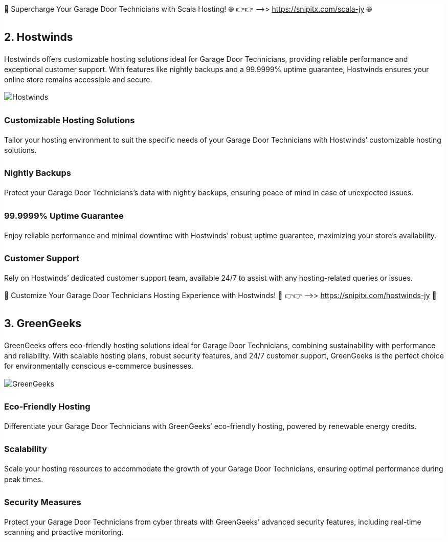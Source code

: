 🚀 Supercharge Your Garage Door Technicians with Scala Hosting! 🌐
👉👉 -->> https://snipitx.com/scala-jy 🌐

## 2. Hostwinds

Hostwinds offers customizable hosting solutions ideal for Garage Door Technicians, providing reliable performance and exceptional customer support. With features like nightly backups and a 99.9999% uptime guarantee, Hostwinds ensures your online store remains accessible and secure.

![Hostwinds](https://i.imgur.com/53aSNXx.jpeg "Hostwinds Hosting")

### Customizable Hosting Solutions
Tailor your hosting environment to suit the specific needs of your Garage Door Technicians with Hostwinds’ customizable hosting solutions.

### Nightly Backups
Protect your Garage Door Technicians’s data with nightly backups, ensuring peace of mind in case of unexpected issues.

### 99.9999% Uptime Guarantee
Enjoy reliable performance and minimal downtime with Hostwinds’ robust uptime guarantee, maximizing your store’s availability.

### Customer Support
Rely on Hostwinds’ dedicated customer support team, available 24/7 to assist with any hosting-related queries or issues.

🌟 Customize Your Garage Door Technicians Hosting Experience with Hostwinds! 🚀
👉👉 -->> https://snipitx.com/hostwinds-jy 🚀


## 3. GreenGeeks

GreenGeeks offers eco-friendly hosting solutions ideal for Garage Door Technicians, combining sustainability with performance and reliability. With scalable hosting plans, robust security features, and 24/7 customer support, GreenGeeks is the perfect choice for environmentally conscious e-commerce businesses.

![GreenGeeks](https://i.imgur.com/eEwuntu.jpg "GreenGeeks Hosting")

### Eco-Friendly Hosting
Differentiate your Garage Door Technicians with GreenGeeks’ eco-friendly hosting, powered by renewable energy credits.

### Scalability
Scale your hosting resources to accommodate the growth of your Garage Door Technicians, ensuring optimal performance during peak times.

### Security Measures
Protect your Garage Door Technicians from cyber threats with GreenGeeks’ advanced security features, including real-time scanning and proactive monitoring.
